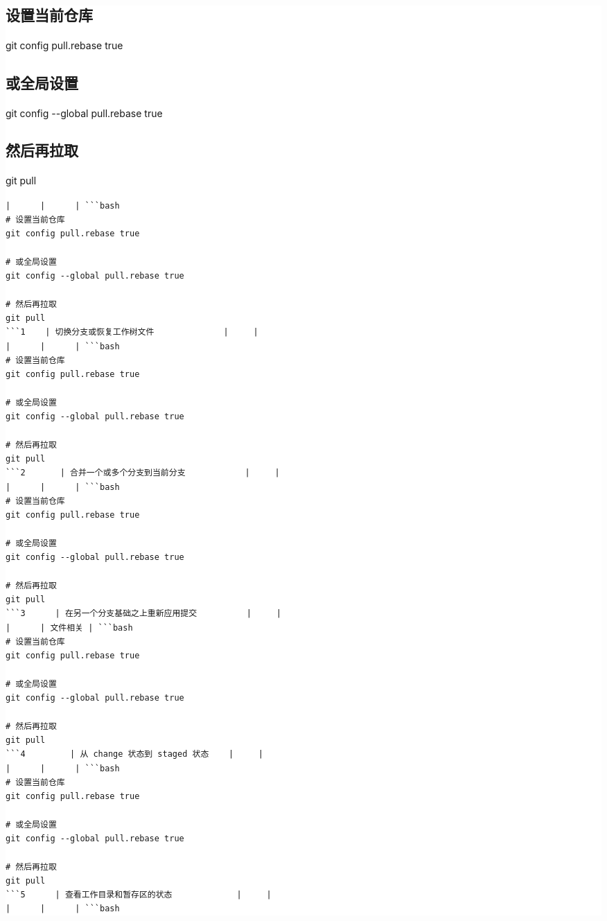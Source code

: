 ## 设置当前仓库

git config pull.rebase true

## 或全局设置

git config --global pull.rebase true

## 然后再拉取

git pull

```0      | 列出、创建或删除分支                |     |
|      |      | ```bash
# 设置当前仓库
git config pull.rebase true

# 或全局设置
git config --global pull.rebase true

# 然后再拉取
git pull
```1    | 切换分支或恢复工作树文件              |     |
|      |      | ```bash
# 设置当前仓库
git config pull.rebase true

# 或全局设置
git config --global pull.rebase true

# 然后再拉取
git pull
```2       | 合并一个或多个分支到当前分支            |     |
|      |      | ```bash
# 设置当前仓库
git config pull.rebase true

# 或全局设置
git config --global pull.rebase true

# 然后再拉取
git pull
```3      | 在另一个分支基础之上重新应用提交          |     |
|      | 文件相关 | ```bash
# 设置当前仓库
git config pull.rebase true

# 或全局设置
git config --global pull.rebase true

# 然后再拉取
git pull
```4         | 从 change 状态到 staged 状态    |     |
|      |      | ```bash
# 设置当前仓库
git config pull.rebase true

# 或全局设置
git config --global pull.rebase true

# 然后再拉取
git pull
```5      | 查看工作目录和暂存区的状态             |     |
|      |      | ```bash
```